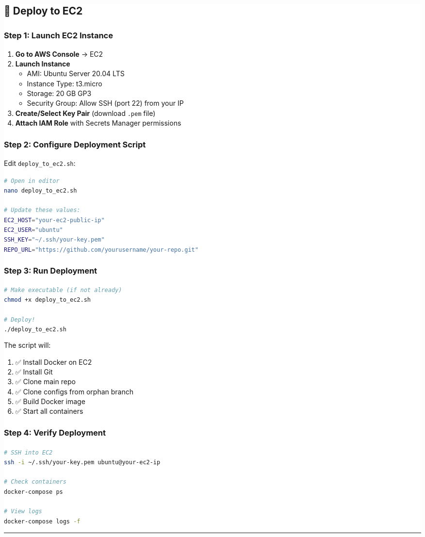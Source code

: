 ## 🚀 Deploy to EC2

### Step 1: Launch EC2 Instance

1. **Go to AWS Console** → EC2
2. **Launch Instance**
   - AMI: Ubuntu Server 20.04 LTS
   - Instance Type: t3.micro
   - Storage: 20 GB GP3
   - Security Group: Allow SSH (port 22) from your IP
3. **Create/Select Key Pair** (download `.pem` file)
4. **Attach IAM Role** with Secrets Manager permissions

### Step 2: Configure Deployment Script

Edit `deploy_to_ec2.sh`:

```bash
# Open in editor
nano deploy_to_ec2.sh

# Update these values:
EC2_HOST="your-ec2-public-ip"
EC2_USER="ubuntu"
SSH_KEY="~/.ssh/your-key.pem"
REPO_URL="https://github.com/yourusername/your-repo.git"
```

### Step 3: Run Deployment

```bash
# Make executable (if not already)
chmod +x deploy_to_ec2.sh

# Deploy!
./deploy_to_ec2.sh
```

The script will:

1. ✅ Install Docker on EC2
2. ✅ Install Git
3. ✅ Clone main repo
4. ✅ Clone configs from orphan branch
5. ✅ Build Docker image
6. ✅ Start all containers

### Step 4: Verify Deployment

```bash
# SSH into EC2
ssh -i ~/.ssh/your-key.pem ubuntu@your-ec2-ip

# Check containers
docker-compose ps

# View logs
docker-compose logs -f
```

---